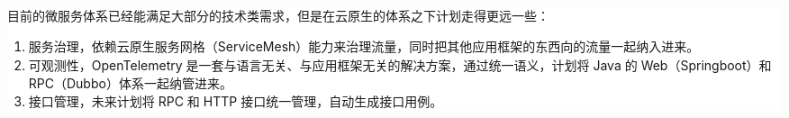 目前的微服务体系已经能满足大部分的技术类需求，但是在云原生的体系之下计划走得更远一些：

1. 服务治理，依赖云原生服务网格（ServiceMesh）能力来治理流量，同时把其他应用框架的东西向的流量一起纳入进来。
2. 可观测性，OpenTelemetry 是一套与语言无关、与应用框架无关的解决方案，通过统一语义，计划将 Java 的 Web（Springboot）和 RPC（Dubbo）体系一起纳管进来。
3. 接口管理，未来计划将 RPC 和 HTTP 接口统一管理，自动生成接口用例。

[Kitex]: http://github.com/cloudwego/kitex
[Hertz]: http://github.com/cloudwego/hertz
[OpenTelemetry]: https://opentelemetry.io/
[ZooKeeper]: https://github.com/apache/zookeeper
